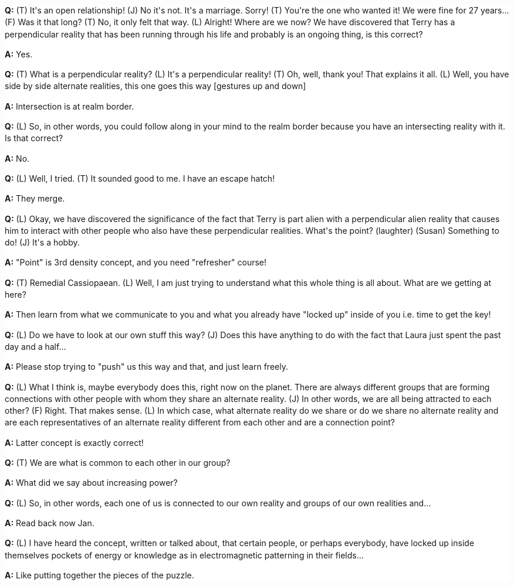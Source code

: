 **Q:** (T) It's an open relationship! (J) No it's not. It's a marriage. Sorry! (T) You're the one who wanted it! We were fine for 27 years... (F) Was it that long? (T) No, it only felt that way. (L) Alright! Where are we now? We have discovered that Terry has a perpendicular reality that has been running through his life and probably is an ongoing thing, is this correct?

**A:** Yes.

**Q:** (T) What is a perpendicular reality? (L) It's a perpendicular reality! (T) Oh, well, thank you! That explains it all. (L) Well, you have side by side alternate realities, this one goes this way [gestures up and down]

**A:** Intersection is at realm border.

**Q:** (L) So, in other words, you could follow along in your mind to the realm border because you have an intersecting reality with it. Is that correct?

**A:** No.

**Q:** (L) Well, I tried. (T) It sounded good to me. I have an escape hatch!

**A:** They merge.

**Q:** (L) Okay, we have discovered the significance of the fact that Terry is part alien with a perpendicular alien reality that causes him to interact with other people who also have these perpendicular realities. What's the point? (laughter) (Susan) Something to do! (J) It's a hobby.

**A:** "Point" is 3rd density concept, and you need "refresher" course!

**Q:** (T) Remedial Cassiopaean. (L) Well, I am just trying to understand what this whole thing is all about. What are we getting at here?

**A:** Then learn from what we communicate to you and what you already have "locked up" inside of you i.e. time to get the key!

**Q:** (L) Do we have to look at our own stuff this way? (J) Does this have anything to do with the fact that Laura just spent the past day and a half...

**A:** Please stop trying to "push" us this way and that, and just learn freely.

**Q:** (L) What I think is, maybe everybody does this, right now on the planet. There are always different groups that are forming connections with other people with whom they share an alternate reality. (J) In other words, we are all being attracted to each other? (F) Right. That makes sense. (L) In which case, what alternate reality do we share or do we share no alternate reality and are each representatives of an alternate reality different from each other and are a connection point?

**A:** Latter concept is exactly correct!

**Q:** (T) We are what is common to each other in our group?

**A:** What did we say about increasing power?

**Q:** (L) So, in other words, each one of us is connected to our own reality and groups of our own realities and...

**A:** Read back now Jan.

**Q:** (L) I have heard the concept, written or talked about, that certain people, or perhaps everybody, have locked up inside themselves pockets of energy or knowledge as in electromagnetic patterning in their fields...

**A:** Like putting together the pieces of the puzzle.
